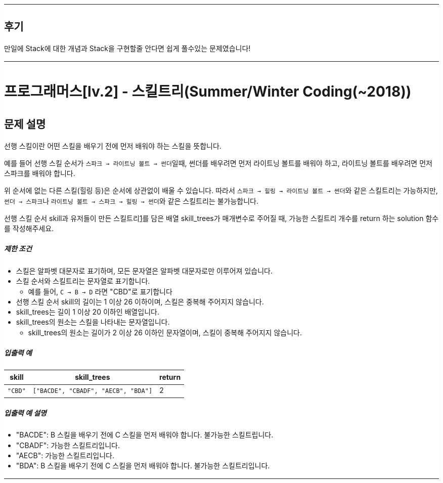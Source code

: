 

----



## 후기

만일에 Stack에 대한 개념과 Stack을 구현할줄 안다면 쉽게 풀수있는 문제였습니다!









----

# 프로그래머스[lv.2] - 스킬트리(Summer/Winter Coding(~2018))

## 문제 설명

선행 스킬이란 어떤 스킬을 배우기 전에 먼저 배워야 하는 스킬을 뜻합니다.

예를 들어 선행 스킬 순서가 `스파크 → 라이트닝 볼트 → 썬더`일때, 썬더를 배우려면 먼저 라이트닝 볼트를 배워야 하고, 라이트닝 볼트를 배우려면 먼저 스파크를 배워야 합니다.

위 순서에 없는 다른 스킬(힐링 등)은 순서에 상관없이 배울 수 있습니다. 따라서 `스파크 → 힐링 → 라이트닝 볼트 → 썬더`와 같은 스킬트리는 가능하지만, `썬더 → 스파크`나 `라이트닝 볼트 → 스파크 → 힐링 → 썬더`와 같은 스킬트리는 불가능합니다.

선행 스킬 순서 skill과 유저들이 만든 스킬트리[1](https://programmers.co.kr/learn/courses/30/lessons/49993#fn1)를 담은 배열 skill_trees가 매개변수로 주어질 때, 가능한 스킬트리 개수를 return 하는 solution 함수를 작성해주세요.

##### 제한 조건

- 스킬은 알파벳 대문자로 표기하며, 모든 문자열은 알파벳 대문자로만 이루어져 있습니다.
- 스킬 순서와 스킬트리는 문자열로 표기합니다.
  - 예를 들어, `C → B → D` 라면 "CBD"로 표기합니다
- 선행 스킬 순서 skill의 길이는 1 이상 26 이하이며, 스킬은 중복해 주어지지 않습니다.
- skill_trees는 길이 1 이상 20 이하인 배열입니다.
- skill_trees의 원소는 스킬을 나타내는 문자열입니다.
  - skill_trees의 원소는 길이가 2 이상 26 이하인 문자열이며, 스킬이 중복해 주어지지 않습니다.

##### 입출력 예

| skill   | skill_trees                         | return |
| ------- | ----------------------------------- | ------ |
| `"CBD"` | `["BACDE", "CBADF", "AECB", "BDA"]` | 2      |

##### 입출력 예 설명

- "BACDE": B 스킬을 배우기 전에 C 스킬을 먼저 배워야 합니다. 불가능한 스킬트립니다.
- "CBADF": 가능한 스킬트리입니다.
- "AECB": 가능한 스킬트리입니다.
- "BDA": B 스킬을 배우기 전에 C 스킬을 먼저 배워야 합니다. 불가능한 스킬트리입니다.

----
